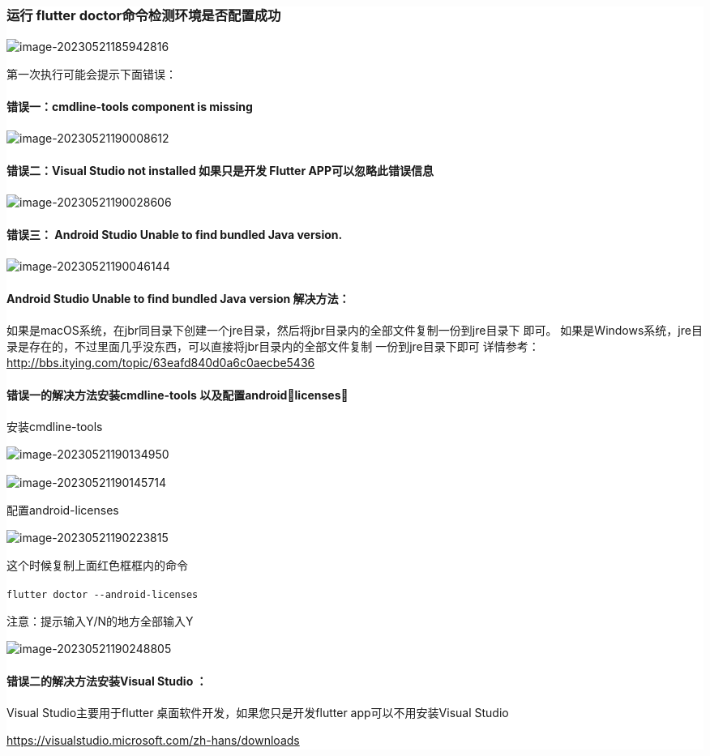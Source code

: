 ### 运行 flutter doctor命令检测环境是否配置成功

![image-20230521185942816](https://gitee.com/sun-chaoqun/image-bed/raw/master/notepad/image-20230521185942816.png)

第一次执行可能会提示下面错误：

#### 错误一：cmdline-tools component is missing

![image-20230521190008612](https://gitee.com/sun-chaoqun/image-bed/raw/master/notepad/image-20230521190008612.png)

#### 错误二：Visual Studio not installed 如果只是开发 Flutter APP可以忽略此错误信息

![image-20230521190028606](https://gitee.com/sun-chaoqun/image-bed/raw/master/notepad/image-20230521190028606.png)

#### 错误三： Android Studio Unable to find bundled Java version.

![image-20230521190046144](https://gitee.com/sun-chaoqun/image-bed/raw/master/notepad/image-20230521190046144.png)

#### Android Studio Unable to find bundled Java version 解决方法：

如果是macOS系统，在jbr同目录下创建一个jre目录，然后将jbr目录内的全部文件复制一份到jre目录下 即可。 如果是Windows系统，jre目录是存在的，不过里面几乎没东西，可以直接将jbr目录内的全部文件复制 一份到jre目录下即可 详情参考：http://bbs.itying.com/topic/63eafd840d0a6c0aecbe5436

#### 错误一的解决方法安装cmdline-tools 以及配置androidlicenses：

安装cmdline-tools

![image-20230521190134950](https://gitee.com/sun-chaoqun/image-bed/raw/master/notepad/image-20230521190134950.png)

![image-20230521190145714](https://gitee.com/sun-chaoqun/image-bed/raw/master/notepad/image-20230521190145714.png)

 配置android-licenses

![image-20230521190223815](https://gitee.com/sun-chaoqun/image-bed/raw/master/notepad/image-20230521190223815.png)

这个时候复制上面红色框框内的命令

```
flutter doctor --android-licenses
```

注意：提示输入Y/N的地方全部输入Y

![image-20230521190248805](https://gitee.com/sun-chaoqun/image-bed/raw/master/notepad/image-20230521190248805.png)

#### 错误二的解决方法安装Visual Studio ：

Visual Studio主要用于flutter 桌面软件开发，如果您只是开发flutter app可以不用安装Visual Studio

 https://visualstudio.microsoft.com/zh-hans/downloads

